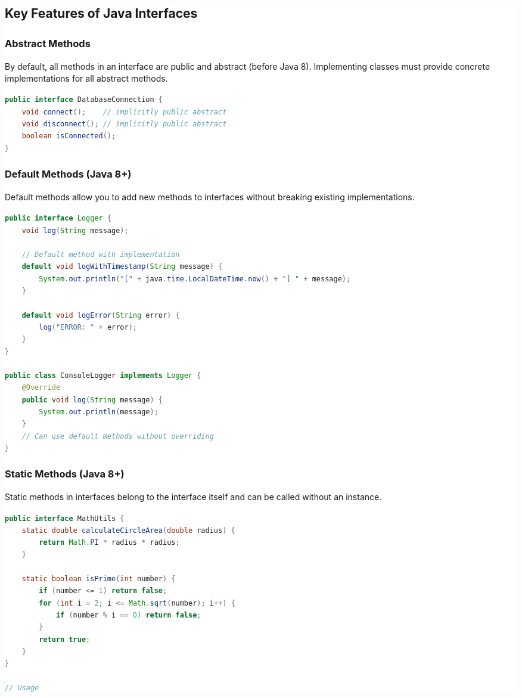 ```java
```

## Key Features of Java Interfaces

### Abstract Methods

By default, all methods in an interface are public and abstract (before Java 8). Implementing classes must provide concrete implementations for all abstract methods.

```java
public interface DatabaseConnection {
    void connect();    // implicitly public abstract
    void disconnect(); // implicitly public abstract
    boolean isConnected();
}
```

### Default Methods (Java 8+)

Default methods allow you to add new methods to interfaces without breaking existing implementations.

```java
public interface Logger {
    void log(String message);
    
    // Default method with implementation
    default void logWithTimestamp(String message) {
        System.out.println("[" + java.time.LocalDateTime.now() + "] " + message);
    }
    
    default void logError(String error) {
        log("ERROR: " + error);
    }
}

public class ConsoleLogger implements Logger {
    @Override
    public void log(String message) {
        System.out.println(message);
    }
    // Can use default methods without overriding
}
```

### Static Methods (Java 8+)

Static methods in interfaces belong to the interface itself and can be called without an instance.

```java
public interface MathUtils {
    static double calculateCircleArea(double radius) {
        return Math.PI * radius * radius;
    }
    
    static boolean isPrime(int number) {
        if (number <= 1) return false;
        for (int i = 2; i <= Math.sqrt(number); i++) {
            if (number % i == 0) return false;
        }
        return true;
    }
}

// Usage
```